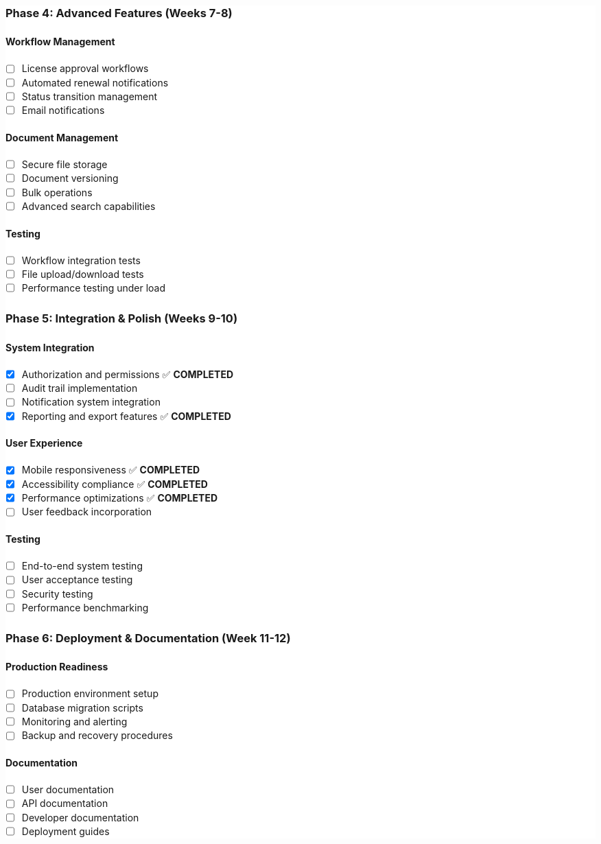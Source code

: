 ### Phase 4: Advanced Features (Weeks 7-8)
#### Workflow Management
- [ ] License approval workflows
- [ ] Automated renewal notifications
- [ ] Status transition management
- [ ] Email notifications

#### Document Management
- [ ] Secure file storage
- [ ] Document versioning
- [ ] Bulk operations
- [ ] Advanced search capabilities

#### Testing
- [ ] Workflow integration tests
- [ ] File upload/download tests
- [ ] Performance testing under load

### Phase 5: Integration & Polish (Weeks 9-10)
#### System Integration
- [x] Authorization and permissions ✅ **COMPLETED**
- [ ] Audit trail implementation
- [ ] Notification system integration
- [x] Reporting and export features ✅ **COMPLETED**

#### User Experience
- [x] Mobile responsiveness ✅ **COMPLETED**
- [x] Accessibility compliance ✅ **COMPLETED**
- [x] Performance optimizations ✅ **COMPLETED**
- [ ] User feedback incorporation

#### Testing
- [ ] End-to-end system testing
- [ ] User acceptance testing
- [ ] Security testing
- [ ] Performance benchmarking

### Phase 6: Deployment & Documentation (Week 11-12)
#### Production Readiness
- [ ] Production environment setup
- [ ] Database migration scripts
- [ ] Monitoring and alerting
- [ ] Backup and recovery procedures

#### Documentation
- [ ] User documentation
- [ ] API documentation
- [ ] Developer documentation
- [ ] Deployment guides
